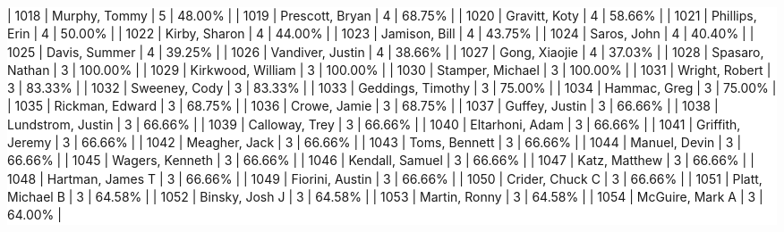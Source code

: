 | 1018  | Murphy, Tommy |  5 |  48.00% |
| 1019  | Prescott, Bryan |  4 |  68.75% |
| 1020  | Gravitt, Koty |  4 |  58.66% |
| 1021  | Phillips, Erin |  4 |  50.00% |
| 1022  | Kirby, Sharon |  4 |  44.00% |
| 1023  | Jamison, Bill |  4 |  43.75% |
| 1024  | Saros, John |  4 |  40.40% |
| 1025  | Davis, Summer |  4 |  39.25% |
| 1026  | Vandiver, Justin |  4 |  38.66% |
| 1027  | Gong, Xiaojie |  4 |  37.03% |
| 1028  | Spasaro, Nathan |  3 | 100.00% |
| 1029  | Kirkwood, William |  3 | 100.00% |
| 1030  | Stamper, Michael |  3 | 100.00% |
| 1031  | Wright, Robert |  3 |  83.33% |
| 1032  | Sweeney, Cody |  3 |  83.33% |
| 1033  | Geddings, Timothy |  3 |  75.00% |
| 1034  | Hammac, Greg |  3 |  75.00% |
| 1035  | Rickman, Edward |  3 |  68.75% |
| 1036  | Crowe, Jamie |  3 |  68.75% |
| 1037  | Guffey, Justin |  3 |  66.66% |
| 1038  | Lundstrom, Justin |  3 |  66.66% |
| 1039  | Calloway, Trey |  3 |  66.66% |
| 1040  | Eltarhoni, Adam |  3 |  66.66% |
| 1041  | Griffith, Jeremy |  3 |  66.66% |
| 1042  | Meagher, Jack |  3 |  66.66% |
| 1043  | Toms, Bennett |  3 |  66.66% |
| 1044  | Manuel, Devin |  3 |  66.66% |
| 1045  | Wagers, Kenneth |  3 |  66.66% |
| 1046  | Kendall, Samuel |  3 |  66.66% |
| 1047  | Katz, Matthew |  3 |  66.66% |
| 1048  | Hartman, James T |  3 |  66.66% |
| 1049  | Fiorini, Austin |  3 |  66.66% |
| 1050  | Crider, Chuck C |  3 |  66.66% |
| 1051  | Platt, Michael B |  3 |  64.58% |
| 1052  | Binsky, Josh J |  3 |  64.58% |
| 1053  | Martin, Ronny |  3 |  64.58% |
| 1054  | McGuire, Mark A |  3 |  64.00% |